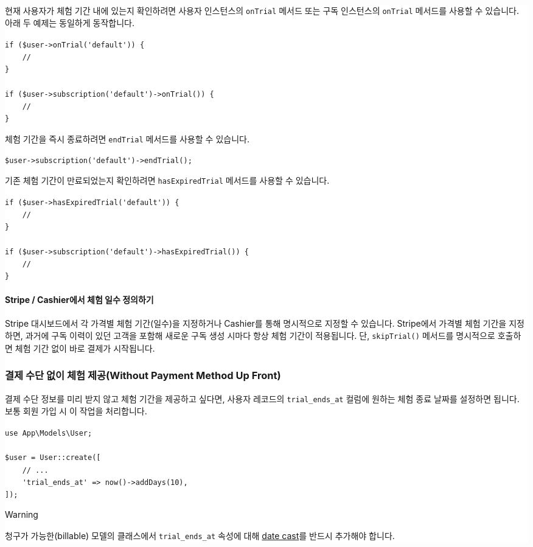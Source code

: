 현재 사용자가 체험 기간 내에 있는지 확인하려면 사용자 인스턴스의 `onTrial` 메서드 또는 구독 인스턴스의 `onTrial` 메서드를 사용할 수 있습니다. 아래 두 예제는 동일하게 동작합니다.

```
if ($user->onTrial('default')) {
    //
}

if ($user->subscription('default')->onTrial()) {
    //
}
```

체험 기간을 즉시 종료하려면 `endTrial` 메서드를 사용할 수 있습니다.

```
$user->subscription('default')->endTrial();
```

기존 체험 기간이 만료되었는지 확인하려면 `hasExpiredTrial` 메서드를 사용할 수 있습니다.

```
if ($user->hasExpiredTrial('default')) {
    //
}

if ($user->subscription('default')->hasExpiredTrial()) {
    //
}
```

<a name="defining-trial-days-in-stripe-cashier"></a>
#### Stripe / Cashier에서 체험 일수 정의하기

Stripe 대시보드에서 각 가격별 체험 기간(일수)을 지정하거나 Cashier를 통해 명시적으로 지정할 수 있습니다. Stripe에서 가격별 체험 기간을 지정하면, 과거에 구독 이력이 있던 고객을 포함해 새로운 구독 생성 시마다 항상 체험 기간이 적용됩니다. 단, `skipTrial()` 메서드를 명시적으로 호출하면 체험 기간 없이 바로 결제가 시작됩니다.

<a name="without-payment-method-up-front"></a>
### 결제 수단 없이 체험 제공(Without Payment Method Up Front)

결제 수단 정보를 미리 받지 않고 체험 기간을 제공하고 싶다면, 사용자 레코드의 `trial_ends_at` 컬럼에 원하는 체험 종료 날짜를 설정하면 됩니다. 보통 회원 가입 시 이 작업을 처리합니다.

```
use App\Models\User;

$user = User::create([
    // ...
    'trial_ends_at' => now()->addDays(10),
]);
```

> [!WARNING]
> 청구가 가능한(billable) 모델의 클래스에서 `trial_ends_at` 속성에 대해 [date cast](/docs/9.x/eloquent-mutators#date-casting)를 반드시 추가해야 합니다.
